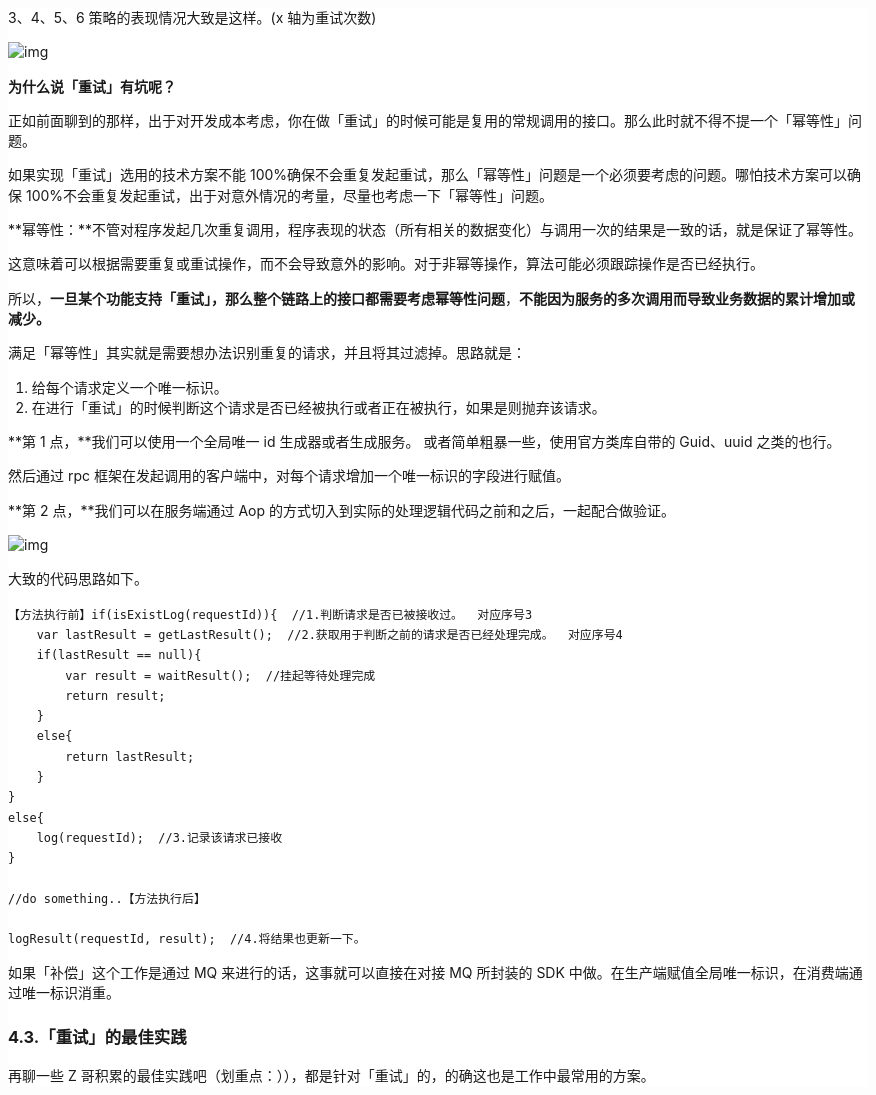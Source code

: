 3、4、5、6 策略的表现情况大致是这样。(x 轴为重试次数)

![img](https://homan-blog.oss-cn-beijing.aliyuncs.com/study-demo/project-design/20210418235535.png)

**为什么说「重试」有坑呢？**

正如前面聊到的那样，出于对开发成本考虑，你在做「重试」的时候可能是复用的常规调用的接口。那么此时就不得不提一个「幂等性」问题。

如果实现「重试」选用的技术方案不能 100%确保不会重复发起重试，那么「幂等性」问题是一个必须要考虑的问题。哪怕技术方案可以确保 100%不会重复发起重试，出于对意外情况的考量，尽量也考虑一下「幂等性」问题。

**幂等性：**不管对程序发起几次重复调用，程序表现的状态（所有相关的数据变化）与调用一次的结果是一致的话，就是保证了幂等性。

这意味着可以根据需要重复或重试操作，而不会导致意外的影响。对于非幂等操作，算法可能必须跟踪操作是否已经执行。

所以，**一旦某个功能支持「重试」，那么整个链路上的接口都需要考虑幂等性问题**，**不能因为服务的多次调用而导致业务数据的累计增加或减少。**

满足「幂等性」其实就是需要想办法识别重复的请求，并且将其过滤掉。思路就是：

1. 给每个请求定义一个唯一标识。
2. 在进行「重试」的时候判断这个请求是否已经被执行或者正在被执行，如果是则抛弃该请求。

**第 1 点，**我们可以使用一个全局唯一 id 生成器或者生成服务。 或者简单粗暴一些，使用官方类库自带的 Guid、uuid 之类的也行。

然后通过 rpc 框架在发起调用的客户端中，对每个请求增加一个唯一标识的字段进行赋值。

**第 2 点，**我们可以在服务端通过 Aop 的方式切入到实际的处理逻辑代码之前和之后，一起配合做验证。

![img](https://homan-blog.oss-cn-beijing.aliyuncs.com/study-demo/project-design/20210418235608.png)

大致的代码思路如下。

```
【方法执行前】if(isExistLog(requestId)){  //1.判断请求是否已被接收过。  对应序号3
    var lastResult = getLastResult();  //2.获取用于判断之前的请求是否已经处理完成。  对应序号4
    if(lastResult == null){  
        var result = waitResult();  //挂起等待处理完成
        return result;
    }
    else{
        return lastResult;
    }  
}
else{
    log(requestId);  //3.记录该请求已接收
}

//do something..【方法执行后】

logResult(requestId, result);  //4.将结果也更新一下。
```

如果「补偿」这个工作是通过 MQ 来进行的话，这事就可以直接在对接 MQ 所封装的 SDK 中做。在生产端赋值全局唯一标识，在消费端通过唯一标识消重。

### 4.3.「重试」的最佳实践

再聊一些 Z 哥积累的最佳实践吧（划重点：）），都是针对「重试」的，的确这也是工作中最常用的方案。
